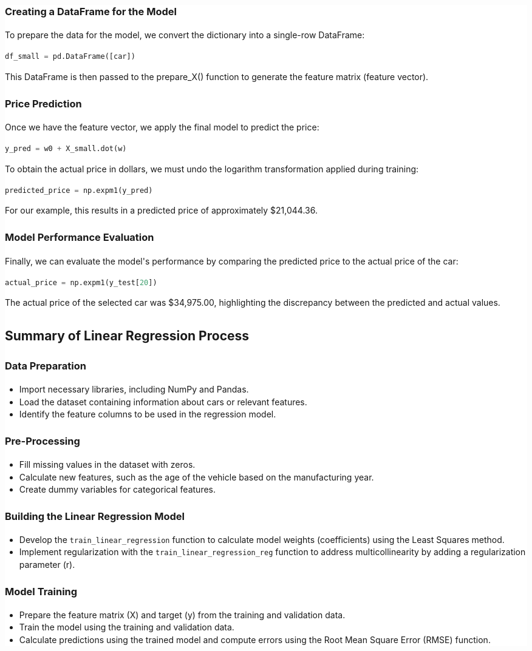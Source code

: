 ### Creating a DataFrame for the Model
To prepare the data for the model, we convert the dictionary into a single-row DataFrame:

```python
df_small = pd.DataFrame([car])
```

This DataFrame is then passed to the prepare_X() function to generate the feature matrix (feature vector).

### Price Prediction
Once we have the feature vector, we apply the final model to predict the price:

```python
y_pred = w0 + X_small.dot(w)
```
To obtain the actual price in dollars, we must undo the logarithm transformation applied during training:
```python
predicted_price = np.expm1(y_pred)
```
For our example, this results in a predicted price of approximately $21,044.36.

### Model Performance Evaluation

Finally, we can evaluate the model's performance by comparing the predicted price to the actual price of the car:
```python
actual_price = np.expm1(y_test[20])
```
The actual price of the selected car was $34,975.00, highlighting the discrepancy between the predicted and actual values.

## Summary of Linear Regression Process

### Data Preparation
- Import necessary libraries, including NumPy and Pandas.
- Load the dataset containing information about cars or relevant features.
- Identify the feature columns to be used in the regression model.

### Pre-Processing
- Fill missing values in the dataset with zeros.
- Calculate new features, such as the age of the vehicle based on the manufacturing year.
- Create dummy variables for categorical features.

### Building the Linear Regression Model
- Develop the `train_linear_regression` function to calculate model weights (coefficients) using the Least Squares method.
- Implement regularization with the `train_linear_regression_reg` function to address multicollinearity by adding a regularization parameter (r).

### Model Training
- Prepare the feature matrix (X) and target (y) from the training and validation data.
- Train the model using the training and validation data.
- Calculate predictions using the trained model and compute errors using the Root Mean Square Error (RMSE) function.
